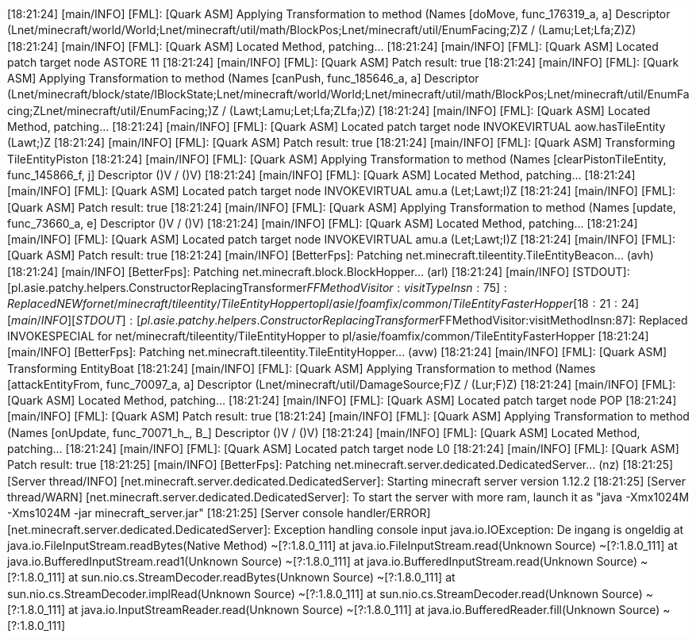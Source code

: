 [18:21:24] [main/INFO] [FML]: [Quark ASM] Applying Transformation to method (Names [doMove, func_176319_a, a] Descriptor (Lnet/minecraft/world/World;Lnet/minecraft/util/math/BlockPos;Lnet/minecraft/util/EnumFacing;Z)Z / (Lamu;Let;Lfa;Z)Z)
[18:21:24] [main/INFO] [FML]: [Quark ASM] Located Method, patching...
[18:21:24] [main/INFO] [FML]: [Quark ASM] Located patch target node ASTORE 11
[18:21:24] [main/INFO] [FML]: [Quark ASM] Patch result: true
[18:21:24] [main/INFO] [FML]: [Quark ASM] Applying Transformation to method (Names [canPush, func_185646_a, a] Descriptor (Lnet/minecraft/block/state/IBlockState;Lnet/minecraft/world/World;Lnet/minecraft/util/math/BlockPos;Lnet/minecraft/util/EnumFacing;ZLnet/minecraft/util/EnumFacing;)Z / (Lawt;Lamu;Let;Lfa;ZLfa;)Z)
[18:21:24] [main/INFO] [FML]: [Quark ASM] Located Method, patching...
[18:21:24] [main/INFO] [FML]: [Quark ASM] Located patch target node INVOKEVIRTUAL aow.hasTileEntity (Lawt;)Z
[18:21:24] [main/INFO] [FML]: [Quark ASM] Patch result: true
[18:21:24] [main/INFO] [FML]: [Quark ASM] Transforming TileEntityPiston
[18:21:24] [main/INFO] [FML]: [Quark ASM] Applying Transformation to method (Names [clearPistonTileEntity, func_145866_f, j] Descriptor ()V / ()V)
[18:21:24] [main/INFO] [FML]: [Quark ASM] Located Method, patching...
[18:21:24] [main/INFO] [FML]: [Quark ASM] Located patch target node INVOKEVIRTUAL amu.a (Let;Lawt;I)Z
[18:21:24] [main/INFO] [FML]: [Quark ASM] Patch result: true
[18:21:24] [main/INFO] [FML]: [Quark ASM] Applying Transformation to method (Names [update, func_73660_a, e] Descriptor ()V / ()V)
[18:21:24] [main/INFO] [FML]: [Quark ASM] Located Method, patching...
[18:21:24] [main/INFO] [FML]: [Quark ASM] Located patch target node INVOKEVIRTUAL amu.a (Let;Lawt;I)Z
[18:21:24] [main/INFO] [FML]: [Quark ASM] Patch result: true
[18:21:24] [main/INFO] [BetterFps]: Patching net.minecraft.tileentity.TileEntityBeacon... (avh)
[18:21:24] [main/INFO] [BetterFps]: Patching net.minecraft.block.BlockHopper... (arl)
[18:21:24] [main/INFO] [STDOUT]: [pl.asie.patchy.helpers.ConstructorReplacingTransformer$FFMethodVisitor:visitTypeInsn:75]: Replaced NEW for net/minecraft/tileentity/TileEntityHopper to pl/asie/foamfix/common/TileEntityFasterHopper
[18:21:24] [main/INFO] [STDOUT]: [pl.asie.patchy.helpers.ConstructorReplacingTransformer$FFMethodVisitor:visitMethodInsn:87]: Replaced INVOKESPECIAL for net/minecraft/tileentity/TileEntityHopper to pl/asie/foamfix/common/TileEntityFasterHopper
[18:21:24] [main/INFO] [BetterFps]: Patching net.minecraft.tileentity.TileEntityHopper... (avw)
[18:21:24] [main/INFO] [FML]: [Quark ASM] Transforming EntityBoat
[18:21:24] [main/INFO] [FML]: [Quark ASM] Applying Transformation to method (Names [attackEntityFrom, func_70097_a, a] Descriptor (Lnet/minecraft/util/DamageSource;F)Z / (Lur;F)Z)
[18:21:24] [main/INFO] [FML]: [Quark ASM] Located Method, patching...
[18:21:24] [main/INFO] [FML]: [Quark ASM] Located patch target node POP
[18:21:24] [main/INFO] [FML]: [Quark ASM] Patch result: true
[18:21:24] [main/INFO] [FML]: [Quark ASM] Applying Transformation to method (Names [onUpdate, func_70071_h_, B_] Descriptor ()V / ()V)
[18:21:24] [main/INFO] [FML]: [Quark ASM] Located Method, patching...
[18:21:24] [main/INFO] [FML]: [Quark ASM] Located patch target node L0
[18:21:24] [main/INFO] [FML]: [Quark ASM] Patch result: true
[18:21:25] [main/INFO] [BetterFps]: Patching net.minecraft.server.dedicated.DedicatedServer... (nz)
[18:21:25] [Server thread/INFO] [net.minecraft.server.dedicated.DedicatedServer]: Starting minecraft server version 1.12.2
[18:21:25] [Server thread/WARN] [net.minecraft.server.dedicated.DedicatedServer]: To start the server with more ram, launch it as "java -Xmx1024M -Xms1024M -jar minecraft_server.jar"
[18:21:25] [Server console handler/ERROR] [net.minecraft.server.dedicated.DedicatedServer]: Exception handling console input
java.io.IOException: De ingang is ongeldig
	at java.io.FileInputStream.readBytes(Native Method) ~[?:1.8.0_111]
	at java.io.FileInputStream.read(Unknown Source) ~[?:1.8.0_111]
	at java.io.BufferedInputStream.read1(Unknown Source) ~[?:1.8.0_111]
	at java.io.BufferedInputStream.read(Unknown Source) ~[?:1.8.0_111]
	at sun.nio.cs.StreamDecoder.readBytes(Unknown Source) ~[?:1.8.0_111]
	at sun.nio.cs.StreamDecoder.implRead(Unknown Source) ~[?:1.8.0_111]
	at sun.nio.cs.StreamDecoder.read(Unknown Source) ~[?:1.8.0_111]
	at java.io.InputStreamReader.read(Unknown Source) ~[?:1.8.0_111]
	at java.io.BufferedReader.fill(Unknown Source) ~[?:1.8.0_111]